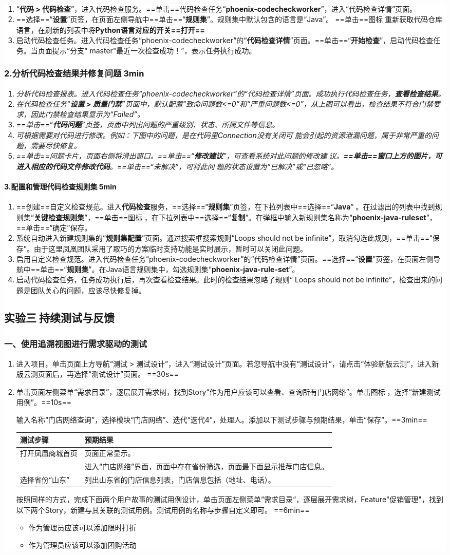 1. “**代码 > 代码检查**”，进入代码检查服务。==单击==代码检查任务“**phoenix-codecheckworker**”，进入“代码检查详情”页面。
2. ==选择==“**设置**”页签，在页面左侧导航中==单击==“**规则集**”。规则集中默认包含的语言是“Java”。 ==单击==图标 重新获取代码仓库语言，在刷新的列表中将**Python语言对应的开关==打开==**
3. 启动代码检查任务。进入代码检查任务“phoenix-codecheckworker”的“**代码检查详情**”页面。==单击==“**开始检查**”，启动代码检查任务。当页面提示“分支" master"最近一次检查成功！”，表示任务执行成功。

### 2.分析代码检查结果并修复问题 3min

1. *分析代码检查报表。进入代码检查任务“phoenix-codecheckworker”的“代码检查详情”页面。成功执行代码检查任务，**查看检查结果**。*
2. *在代码检查任务“**设置 > 质量门禁**”页面中，默认配置“致命问题数<=0”和“严重问题数<=0”，从上图可以看出，检查结果不符合门禁要求，因此门禁检查结果显示为“Failed”。*
3. *==单击==“**代码问题**”页签，页面中列出问题的严重级别、状态、所属文件等信息。*
4. *可根据需要对代码进行修改。例如：下图中的问题，是在代码里Connection没有关闭可 能会引起的资源泄漏问题，属于非常严重的问题，需要尽快修复。*
5. *==单击==问题卡片，页面右侧将滑出窗口。==单击==“**修改建议**”，可查看系统对此问题的修改建 议。**==单击==窗口上方的图片，可进入相应的代码文件修改代码**。==单击==“未解决”，可将此问 题的状态设置为“已解决”或“已忽略”。*



#### 3.配置和管理代码检查规则集 5min

1. ==创建==自定义检查规范。进入**代码检查**服务，==选择==“**规则集**”页签，在下拉列表中==选择==“**Java**” 。在过滤出的列表中找到规则集“**关键检查规则集**”，==单击==图标 ，在下拉列表中==选择==“**复制**”。在弹框中输入新规则集名称为“**phoenix-java-ruleset**”，==单击==“确定”保存。
2. 系统自动进入新建规则集的“**规则集配置**”页面。通过搜索框搜索规则“Loops should not be infinite”，取消勾选此规则，==单击==“保存”。由于这里凤凰团队采用了取巧的方案临时支持功能是实时展示，暂时可以关闭此问题。
3. 启用自定义检查规范。进入代码检查任务“phoenix-codecheckworker”的“代码检查详情”页面。==选择==“**设置**”页签，在页面左侧导航中==单击==“**规则集**”。在Java语言规则集中，勾选规则集“**phoenix-java-rule-set**”。
4. 启动代码检查任务，任务成功执行后，再次查看检查结果。此时的检查结果忽略了规则“ Loops should not be infinite”，检查出来的问题是团队关心的问题，应该尽快修复掉。







## 实验三 持续测试与反馈

### 一、使用追溯视图进行需求驱动的测试

1. 进入项目，单击页面上方导航“测试 > 测试设计”，进入“测试设计”页面。若您导航中没有“测试设计”，请点击“体验新版云测”，进入新版云测页面后，再选择“测试设计”页面。  ==30s==

2. 单击页面左侧菜单“需求目录”，逐层展开需求树，找到Story“作为用户应该可以查看、查询所有门店网络”。单击图标 ，选择“新建测试用例”。==10s==

   输入名称“门店网络查询”，选择模块“门店网络”、迭代“迭代4”，处理人。添加以下测试步骤与预期结果，单击“保存”。==3min==

   | **测试步骤**     | **预期结果**                                                 |
   | ---------------- | ------------------------------------------------------------ |
   | 打开凤凰商城首页 | 页面正常显示。                                               |
   |                  | 进入“门店网络”界面，页面中存在省份筛选，页面最下面显示推荐门店信息。 |
   | 选择省份“山东”   | 列出山东省的门店信息列表，门店信息包括（地址、电话）。       |

   按照同样的方式，完成下面两个用户故事的测试用例设计，单击页面左侧菜单“需求目录“，逐层展开需求树，Feature"促销管理"，找到以下两个Story，新建与其关联的测试用例。测试用例的名称与步骤自定义即可。  ==6min==

   - 作为管理员应该可以添加限时打折

   - 作为管理员应该可以添加团购活动
